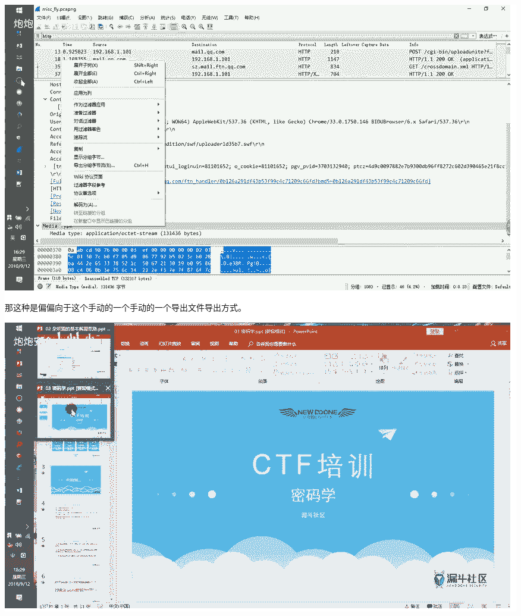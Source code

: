 ![](img/9ae74f48fa1031e5a5166741b4302d8c_42.png)

那这种是偏偏向于这个手动的一个手动的一个导出文件导出方式。

![](img/9ae74f48fa1031e5a5166741b4302d8c_44.png)
